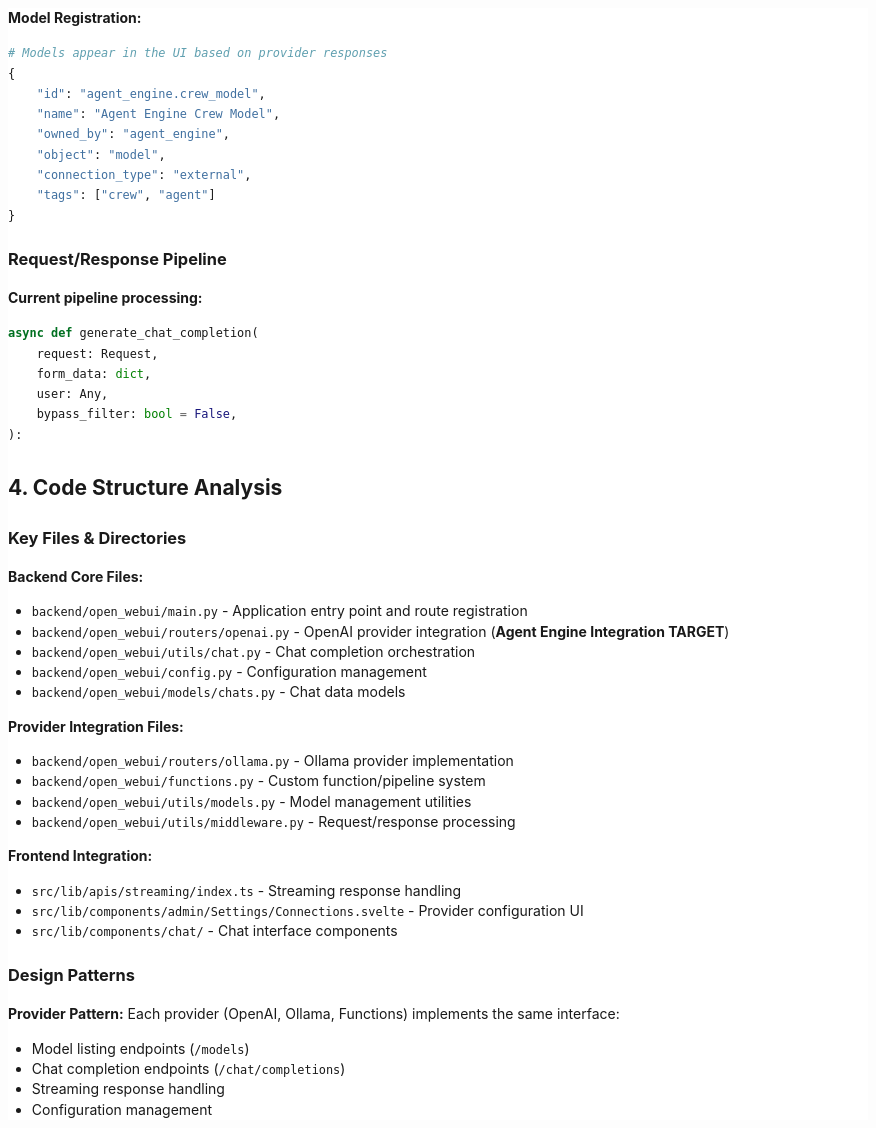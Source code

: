**Model Registration:**
```python
# Models appear in the UI based on provider responses
{
    "id": "agent_engine.crew_model",
    "name": "Agent Engine Crew Model",
    "owned_by": "agent_engine",
    "object": "model",
    "connection_type": "external",
    "tags": ["crew", "agent"]
}
```

### Request/Response Pipeline

**Current pipeline processing:**
```python
async def generate_chat_completion(
    request: Request,
    form_data: dict,
    user: Any,
    bypass_filter: bool = False,
):
```

## 4. Code Structure Analysis

### Key Files & Directories

**Backend Core Files:**
- `backend/open_webui/main.py` - Application entry point and route registration
- `backend/open_webui/routers/openai.py` - OpenAI provider integration (**Agent Engine Integration TARGET**)
- `backend/open_webui/utils/chat.py` - Chat completion orchestration
- `backend/open_webui/config.py` - Configuration management
- `backend/open_webui/models/chats.py` - Chat data models

**Provider Integration Files:**
- `backend/open_webui/routers/ollama.py` - Ollama provider implementation
- `backend/open_webui/functions.py` - Custom function/pipeline system
- `backend/open_webui/utils/models.py` - Model management utilities
- `backend/open_webui/utils/middleware.py` - Request/response processing

**Frontend Integration:**
- `src/lib/apis/streaming/index.ts` - Streaming response handling
- `src/lib/components/admin/Settings/Connections.svelte` - Provider configuration UI
- `src/lib/components/chat/` - Chat interface components

### Design Patterns

**Provider Pattern:**
Each provider (OpenAI, Ollama, Functions) implements the same interface:
- Model listing endpoints (`/models`)
- Chat completion endpoints (`/chat/completions`)
- Streaming response handling
- Configuration management
